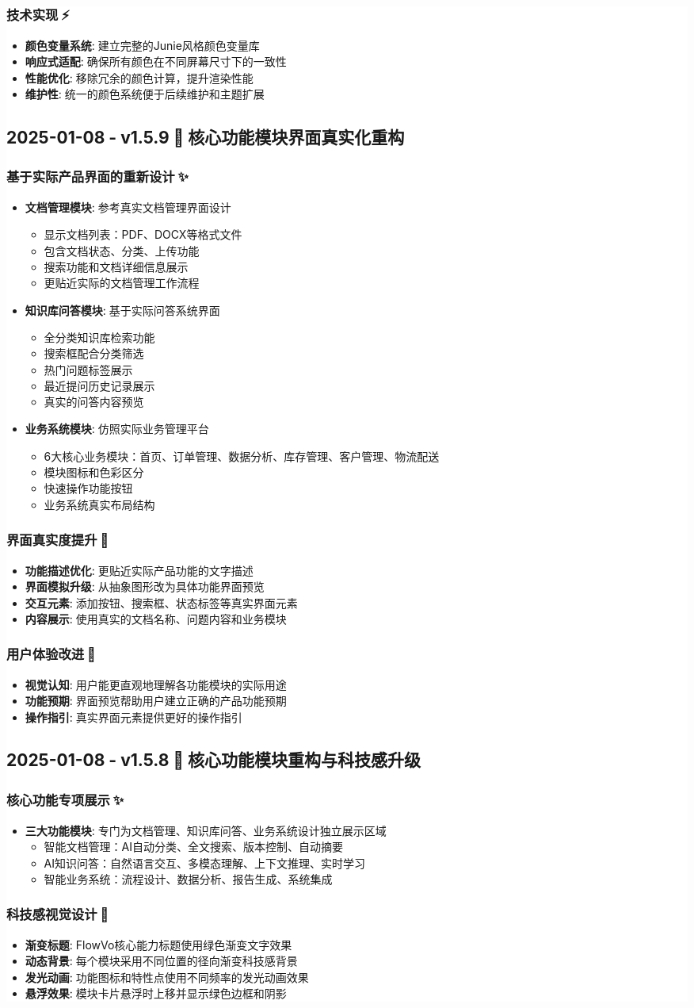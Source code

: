 ### 技术实现 ⚡
- **颜色变量系统**: 建立完整的Junie风格颜色变量库
- **响应式适配**: 确保所有颜色在不同屏幕尺寸下的一致性
- **性能优化**: 移除冗余的颜色计算，提升渲染性能
- **维护性**: 统一的颜色系统便于后续维护和主题扩展

## 2025-01-08 - v1.5.9 🎯 核心功能模块界面真实化重构
### 基于实际产品界面的重新设计 ✨
- **文档管理模块**: 参考真实文档管理界面设计
  - 显示文档列表：PDF、DOCX等格式文件
  - 包含文档状态、分类、上传功能
  - 搜索功能和文档详细信息展示
  - 更贴近实际的文档管理工作流程

- **知识库问答模块**: 基于实际问答系统界面
  - 全分类知识库检索功能
  - 搜索框配合分类筛选
  - 热门问题标签展示
  - 最近提问历史记录展示
  - 真实的问答内容预览

- **业务系统模块**: 仿照实际业务管理平台
  - 6大核心业务模块：首页、订单管理、数据分析、库存管理、客户管理、物流配送
  - 模块图标和色彩区分
  - 快速操作功能按钮
  - 业务系统真实布局结构

### 界面真实度提升 🎨
- **功能描述优化**: 更贴近实际产品功能的文字描述
- **界面模拟升级**: 从抽象图形改为具体功能界面预览
- **交互元素**: 添加按钮、搜索框、状态标签等真实界面元素
- **内容展示**: 使用真实的文档名称、问题内容和业务模块

### 用户体验改进 📱
- **视觉认知**: 用户能更直观地理解各功能模块的实际用途
- **功能预期**: 界面预览帮助用户建立正确的产品功能预期
- **操作指引**: 真实界面元素提供更好的操作指引

## 2025-01-08 - v1.5.8 🔧 核心功能模块重构与科技感升级
### 核心功能专项展示 ✨
- **三大功能模块**: 专门为文档管理、知识库问答、业务系统设计独立展示区域
  - 智能文档管理：AI自动分类、全文搜索、版本控制、自动摘要
  - AI知识问答：自然语言交互、多模态理解、上下文推理、实时学习
  - 智能业务系统：流程设计、数据分析、报告生成、系统集成

### 科技感视觉设计 🎨
- **渐变标题**: FlowVo核心能力标题使用绿色渐变文字效果
- **动态背景**: 每个模块采用不同位置的径向渐变科技感背景
- **发光动画**: 功能图标和特性点使用不同频率的发光动画效果
- **悬浮效果**: 模块卡片悬浮时上移并显示绿色边框和阴影

